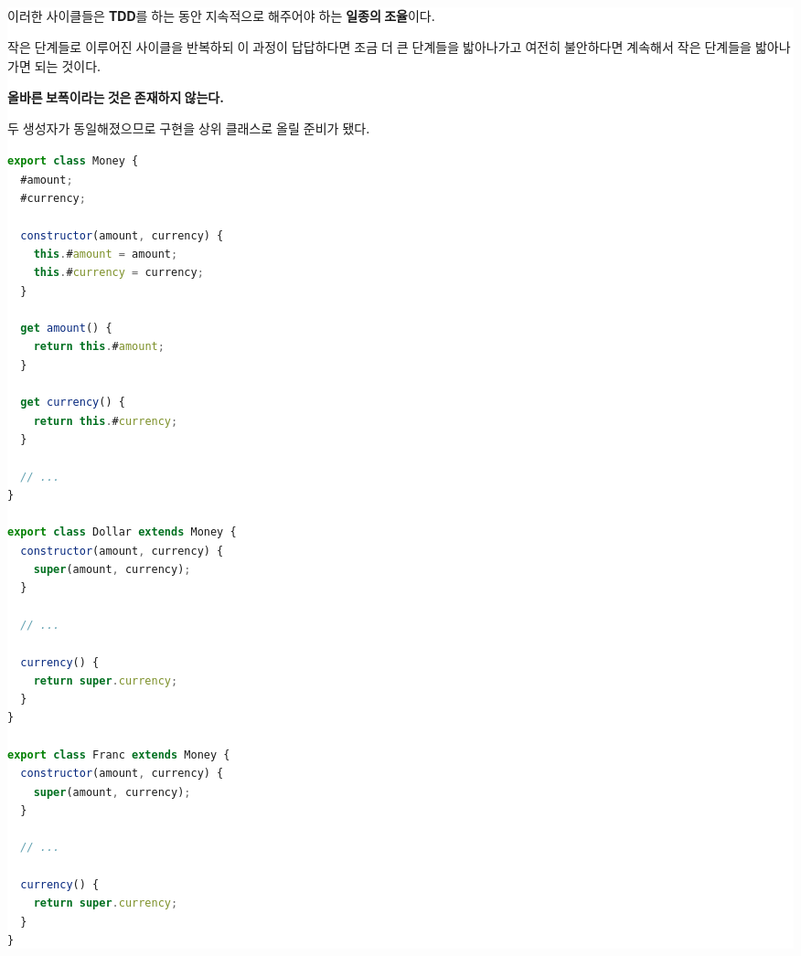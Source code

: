 이러한 사이클들은 **TDD**를 하는 동안 지속적으로 해주어야 하는 **일종의 조율**이다.

작은 단계들로 이루어진 사이클을 반복하되 이 과정이 답답하다면 조금 더 큰 단계들을 밟아나가고 여전히 불안하다면 계속해서 작은 단계들을 밟아나가면 되는 것이다.

**올바른 보폭이라는 것은 존재하지 않는다.**

두 생성자가 동일해졌으므로 구현을 상위 클래스로 올릴 준비가 됐다.

```javascript
export class Money {
  #amount;
  #currency;

  constructor(amount, currency) {
    this.#amount = amount;
    this.#currency = currency;
  }

  get amount() {
    return this.#amount;
  }

  get currency() {
    return this.#currency;
  }

  // ...
}

export class Dollar extends Money {
  constructor(amount, currency) {
    super(amount, currency);
  }

  // ...

  currency() {
    return super.currency;
  }
}

export class Franc extends Money {
  constructor(amount, currency) {
    super(amount, currency);
  }

  // ...

  currency() {
    return super.currency;
  }
}
```
